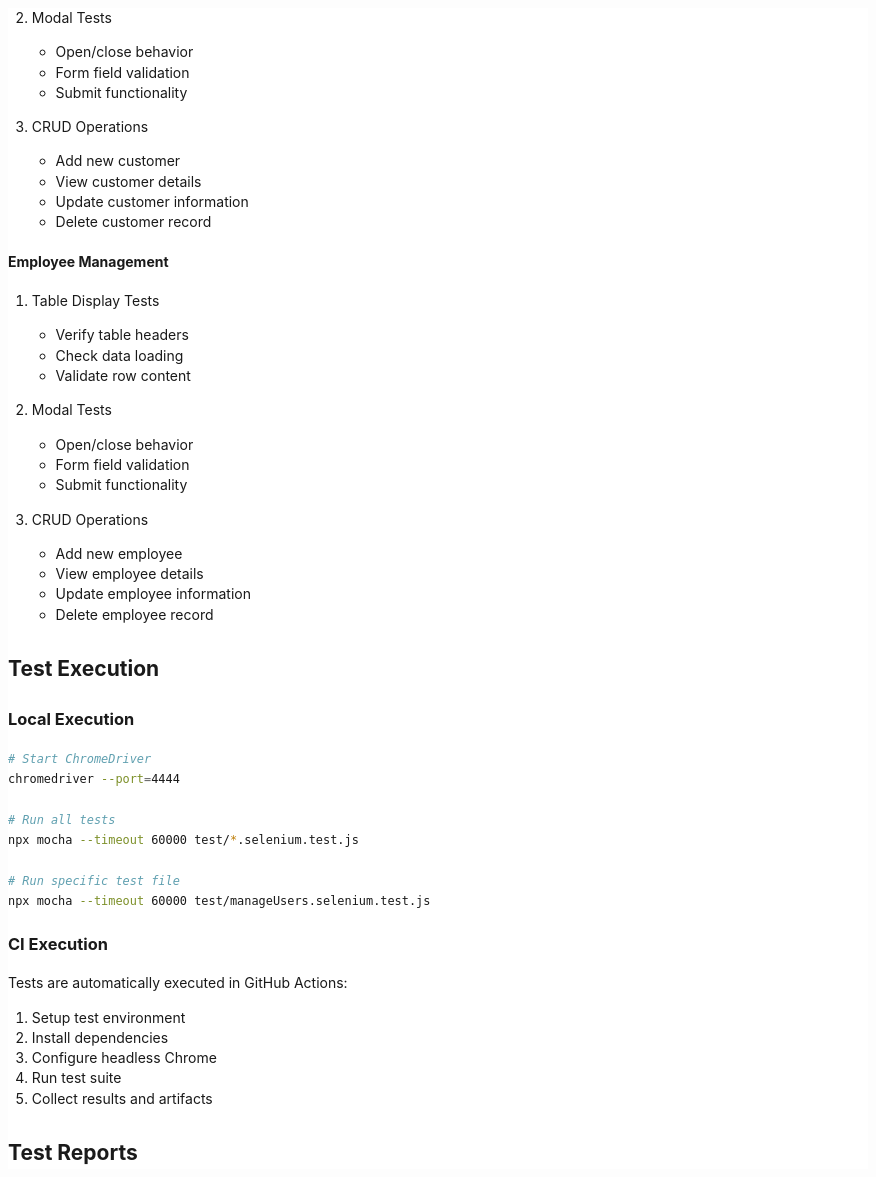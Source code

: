 2. Modal Tests
   - Open/close behavior
   - Form field validation
   - Submit functionality

3. CRUD Operations
   - Add new customer
   - View customer details
   - Update customer information
   - Delete customer record

#### Employee Management
1. Table Display Tests
   - Verify table headers
   - Check data loading
   - Validate row content

2. Modal Tests
   - Open/close behavior
   - Form field validation
   - Submit functionality

3. CRUD Operations
   - Add new employee
   - View employee details
   - Update employee information
   - Delete employee record

## Test Execution

### Local Execution
```bash
# Start ChromeDriver
chromedriver --port=4444

# Run all tests
npx mocha --timeout 60000 test/*.selenium.test.js

# Run specific test file
npx mocha --timeout 60000 test/manageUsers.selenium.test.js
```

### CI Execution
Tests are automatically executed in GitHub Actions:
1. Setup test environment
2. Install dependencies
3. Configure headless Chrome
4. Run test suite
5. Collect results and artifacts

## Test Reports

